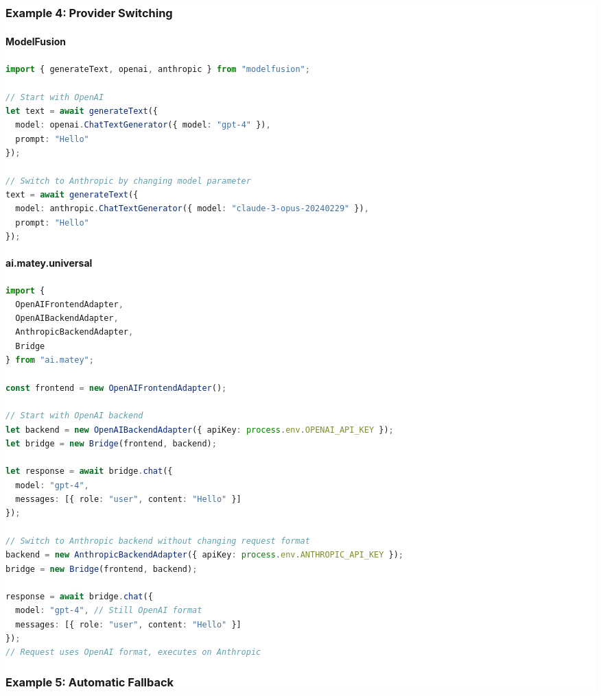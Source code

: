 ### Example 4: Provider Switching

#### ModelFusion
```typescript
import { generateText, openai, anthropic } from "modelfusion";

// Start with OpenAI
let text = await generateText({
  model: openai.ChatTextGenerator({ model: "gpt-4" }),
  prompt: "Hello"
});

// Switch to Anthropic by changing model parameter
text = await generateText({
  model: anthropic.ChatTextGenerator({ model: "claude-3-opus-20240229" }),
  prompt: "Hello"
});
```

#### ai.matey.universal
```typescript
import {
  OpenAIFrontendAdapter,
  OpenAIBackendAdapter,
  AnthropicBackendAdapter,
  Bridge
} from "ai.matey";

const frontend = new OpenAIFrontendAdapter();

// Start with OpenAI backend
let backend = new OpenAIBackendAdapter({ apiKey: process.env.OPENAI_API_KEY });
let bridge = new Bridge(frontend, backend);

let response = await bridge.chat({
  model: "gpt-4",
  messages: [{ role: "user", content: "Hello" }]
});

// Switch to Anthropic backend without changing request format
backend = new AnthropicBackendAdapter({ apiKey: process.env.ANTHROPIC_API_KEY });
bridge = new Bridge(frontend, backend);

response = await bridge.chat({
  model: "gpt-4", // Still OpenAI format
  messages: [{ role: "user", content: "Hello" }]
});
// Request uses OpenAI format, executes on Anthropic
```

### Example 5: Automatic Fallback
